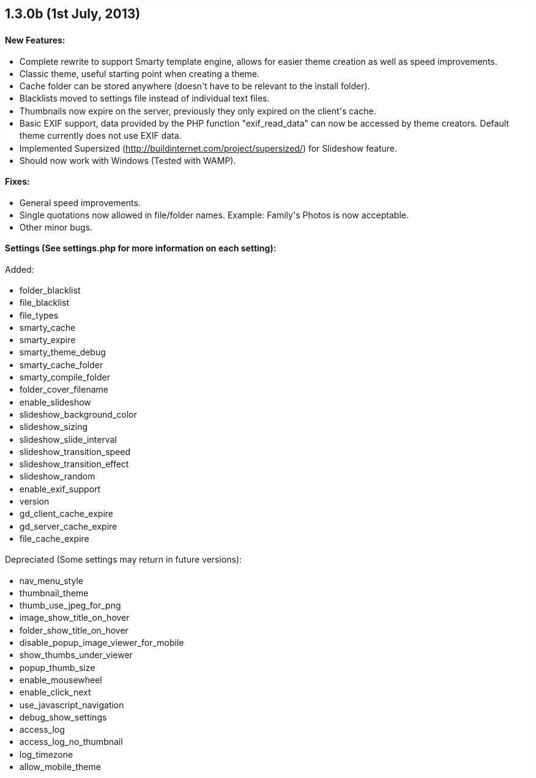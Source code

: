 ## 1.3.0b (1st July, 2013) ##

**New Features:**

  * Complete rewrite to support Smarty template engine, allows for easier theme creation as well as speed improvements.
  * Classic theme, useful starting point when creating a theme.
  * Cache folder can be stored anywhere (doesn't have to be relevant to the install folder).
  * Blacklists moved to settings file instead of individual text files.
  * Thumbnails now expire on the server, previously they only expired on the client's cache.
  * Basic EXIF support, data provided by the PHP function "exif\_read\_data" can now be accessed by theme creators. Default theme currently does not use EXIF data.
  * Implemented Supersized (http://buildinternet.com/project/supersized/) for Slideshow feature.
  * Should now work with Windows (Tested with WAMP).

**Fixes:**

  * General speed improvements.
  * Single quotations now allowed in file/folder names. Example: Family's Photos is now acceptable.
  * Other minor bugs.

**Settings (See settings.php for more information on each setting):**

Added:

  * folder\_blacklist
  * file\_blacklist
  * file\_types
  * smarty\_cache
  * smarty\_expire
  * smarty\_theme\_debug
  * smarty\_cache\_folder
  * smarty\_compile\_folder
  * folder\_cover\_filename
  * enable\_slideshow
  * slideshow\_background\_color
  * slideshow\_sizing
  * slideshow\_slide\_interval
  * slideshow\_transition\_speed
  * slideshow\_transition\_effect
  * slideshow\_random
  * enable\_exif\_support
  * version
  * gd\_client\_cache\_expire
  * gd\_server\_cache\_expire
  * file\_cache\_expire

Depreciated (Some settings may return in future versions):

  * nav\_menu\_style
  * thumbnail\_theme
  * thumb\_use\_jpeg\_for\_png
  * image\_show\_title\_on\_hover
  * folder\_show\_title\_on\_hover
  * disable\_popup\_image\_viewer\_for\_mobile
  * show\_thumbs\_under\_viewer
  * popup\_thumb\_size
  * enable\_mousewheel
  * enable\_click\_next
  * use\_javascript\_navigation
  * debug\_show\_settings
  * access\_log
  * access\_log\_no\_thumbnail
  * log\_timezone
  * allow\_mobile\_theme
